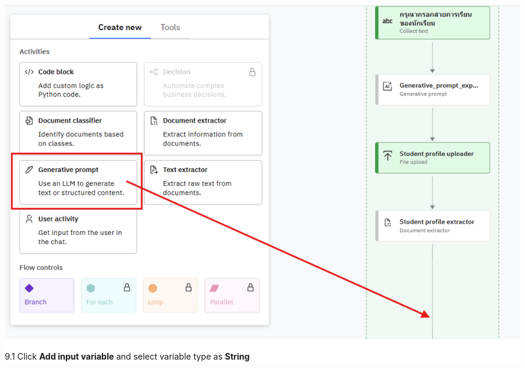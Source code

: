 ![Drag latest Generative prompt](images/image41.png)

9.1  Click **Add input variable** and select variable type as **String**
